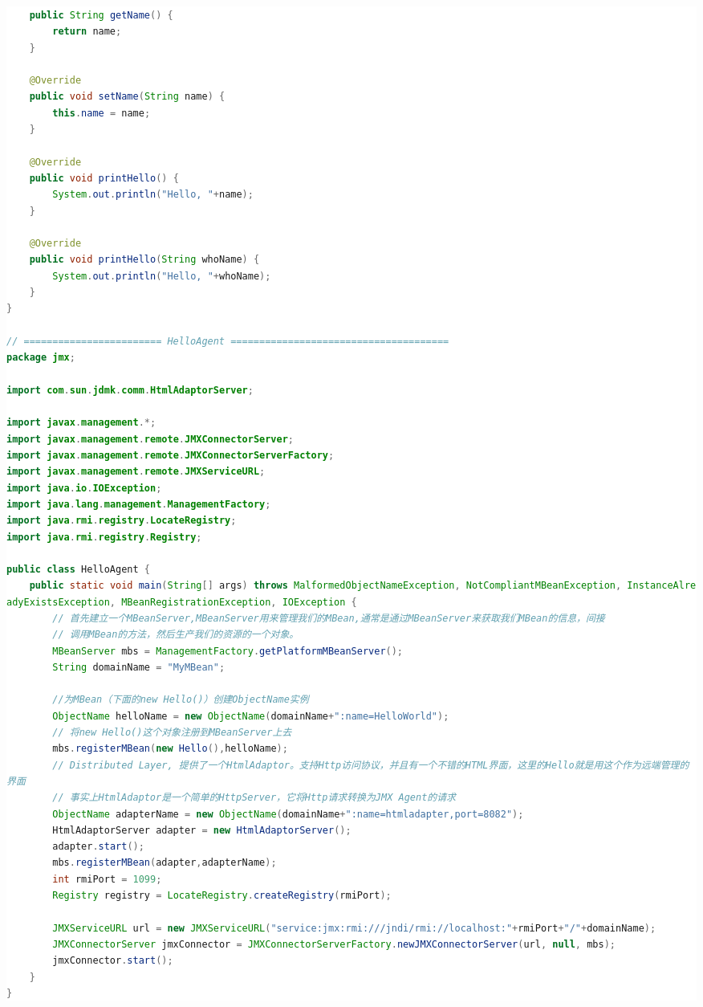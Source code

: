```java
    public String getName() {
        return name;
    }

    @Override
    public void setName(String name) {
        this.name = name;
    }

    @Override
    public void printHello() {
        System.out.println("Hello, "+name);
    }

    @Override
    public void printHello(String whoName) {
        System.out.println("Hello, "+whoName);
    }
}

// ======================== HelloAgent ======================================
package jmx;

import com.sun.jdmk.comm.HtmlAdaptorServer;

import javax.management.*;
import javax.management.remote.JMXConnectorServer;
import javax.management.remote.JMXConnectorServerFactory;
import javax.management.remote.JMXServiceURL;
import java.io.IOException;
import java.lang.management.ManagementFactory;
import java.rmi.registry.LocateRegistry;
import java.rmi.registry.Registry;

public class HelloAgent {
    public static void main(String[] args) throws MalformedObjectNameException, NotCompliantMBeanException, InstanceAlreadyExistsException, MBeanRegistrationException, IOException {
        // 首先建立一个MBeanServer,MBeanServer用来管理我们的MBean,通常是通过MBeanServer来获取我们MBean的信息，间接
        // 调用MBean的方法，然后生产我们的资源的一个对象。
        MBeanServer mbs = ManagementFactory.getPlatformMBeanServer();
        String domainName = "MyMBean";

        //为MBean（下面的new Hello()）创建ObjectName实例
        ObjectName helloName = new ObjectName(domainName+":name=HelloWorld");
        // 将new Hello()这个对象注册到MBeanServer上去
        mbs.registerMBean(new Hello(),helloName);
        // Distributed Layer, 提供了一个HtmlAdaptor。支持Http访问协议，并且有一个不错的HTML界面，这里的Hello就是用这个作为远端管理的界面
        // 事实上HtmlAdaptor是一个简单的HttpServer，它将Http请求转换为JMX Agent的请求
        ObjectName adapterName = new ObjectName(domainName+":name=htmladapter,port=8082");
        HtmlAdaptorServer adapter = new HtmlAdaptorServer();
        adapter.start();
        mbs.registerMBean(adapter,adapterName);
        int rmiPort = 1099;
        Registry registry = LocateRegistry.createRegistry(rmiPort);

        JMXServiceURL url = new JMXServiceURL("service:jmx:rmi:///jndi/rmi://localhost:"+rmiPort+"/"+domainName);
        JMXConnectorServer jmxConnector = JMXConnectorServerFactory.newJMXConnectorServer(url, null, mbs);
        jmxConnector.start();
    }
}
```
